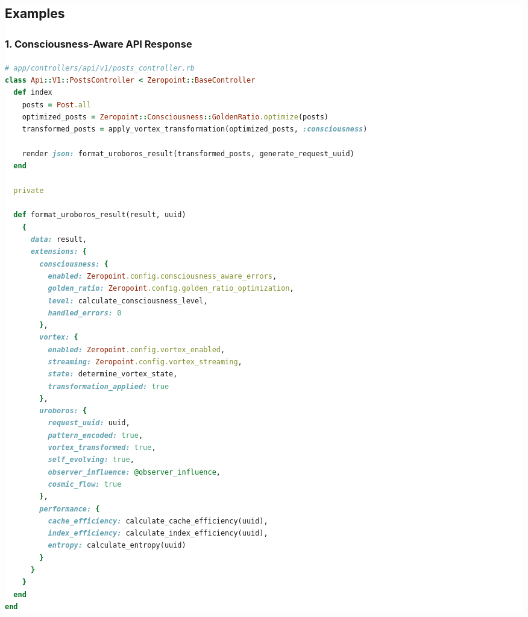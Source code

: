 ## Examples

### 1. Consciousness-Aware API Response

```ruby
# app/controllers/api/v1/posts_controller.rb
class Api::V1::PostsController < Zeropoint::BaseController
  def index
    posts = Post.all
    optimized_posts = Zeropoint::Consciousness::GoldenRatio.optimize(posts)
    transformed_posts = apply_vortex_transformation(optimized_posts, :consciousness)
    
    render json: format_uroboros_result(transformed_posts, generate_request_uuid)
  end
  
  private
  
  def format_uroboros_result(result, uuid)
    {
      data: result,
      extensions: {
        consciousness: {
          enabled: Zeropoint.config.consciousness_aware_errors,
          golden_ratio: Zeropoint.config.golden_ratio_optimization,
          level: calculate_consciousness_level,
          handled_errors: 0
        },
        vortex: {
          enabled: Zeropoint.config.vortex_enabled,
          streaming: Zeropoint.config.vortex_streaming,
          state: determine_vortex_state,
          transformation_applied: true
        },
        uroboros: {
          request_uuid: uuid,
          pattern_encoded: true,
          vortex_transformed: true,
          self_evolving: true,
          observer_influence: @observer_influence,
          cosmic_flow: true
        },
        performance: {
          cache_efficiency: calculate_cache_efficiency(uuid),
          index_efficiency: calculate_index_efficiency(uuid),
          entropy: calculate_entropy(uuid)
        }
      }
    }
  end
end
```

